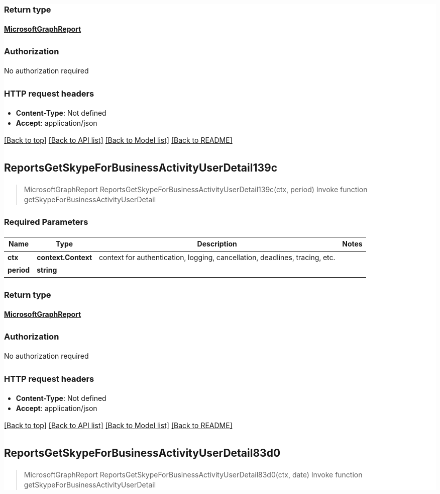 ### Return type

[**MicrosoftGraphReport**](microsoft.graph.report.md)

### Authorization

No authorization required

### HTTP request headers

- **Content-Type**: Not defined
- **Accept**: application/json

[[Back to top]](#) [[Back to API list]](../README.md#documentation-for-api-endpoints)
[[Back to Model list]](../README.md#documentation-for-models)
[[Back to README]](../README.md)


## ReportsGetSkypeForBusinessActivityUserDetail139c

> MicrosoftGraphReport ReportsGetSkypeForBusinessActivityUserDetail139c(ctx, period)
Invoke function getSkypeForBusinessActivityUserDetail

### Required Parameters


Name | Type | Description  | Notes
------------- | ------------- | ------------- | -------------
**ctx** | **context.Context** | context for authentication, logging, cancellation, deadlines, tracing, etc.
**period** | **string**|  | 

### Return type

[**MicrosoftGraphReport**](microsoft.graph.report.md)

### Authorization

No authorization required

### HTTP request headers

- **Content-Type**: Not defined
- **Accept**: application/json

[[Back to top]](#) [[Back to API list]](../README.md#documentation-for-api-endpoints)
[[Back to Model list]](../README.md#documentation-for-models)
[[Back to README]](../README.md)


## ReportsGetSkypeForBusinessActivityUserDetail83d0

> MicrosoftGraphReport ReportsGetSkypeForBusinessActivityUserDetail83d0(ctx, date)
Invoke function getSkypeForBusinessActivityUserDetail
